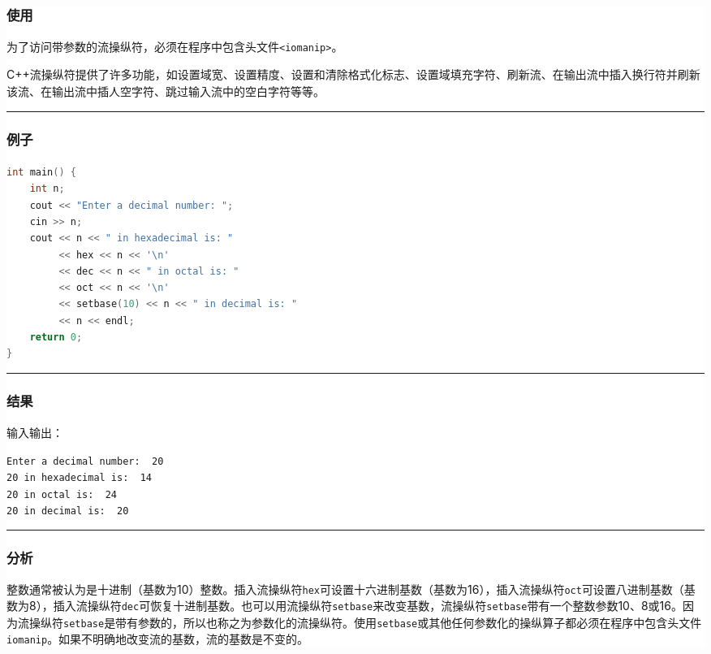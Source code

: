 
### **使用**
为了访问带参数的流操纵符，必须在程序中包含头文件`<iomanip>`。

C++流操纵符提供了许多功能，如设置域宽、设置精度、设置和清除格式化标志、设置域填充字符、刷新流、在输出流中插入换行符并刷新该流、在输出流中插人空字符、跳过输入流中的空白字符等等。

---

### **例子**
```cpp
int main() {
    int n;
    cout << "Enter a decimal number: ";
    cin >> n;
    cout << n << " in hexadecimal is: " 
         << hex << n << '\n'
         << dec << n << " in octal is: " 
         << oct << n << '\n'
         << setbase(10) << n << " in decimal is: " 
         << n << endl;
    return 0;
}
```

---

### **结果**
输入输出：
```
Enter a decimal number:  20
20 in hexadecimal is:  14
20 in octal is:  24
20 in decimal is:  20
```

---

### **分析**
整数通常被认为是十进制（基数为10）整数。插入流操纵符`hex`可设置十六进制基数（基数为16），插入流操纵符`oct`可设置八进制基数（基数为8），插入流操纵符`dec`可恢复十进制基数。也可以用流操纵符`setbase`来改变基数，流操纵符`setbase`带有一个整数参数10、8或16。因为流操纵符`setbase`是带有参数的，所以也称之为参数化的流操纵符。使用`setbase`或其他任何参数化的操纵算子都必须在程序中包含头文件`iomanip`。如果不明确地改变流的基数，流的基数是不变的。
